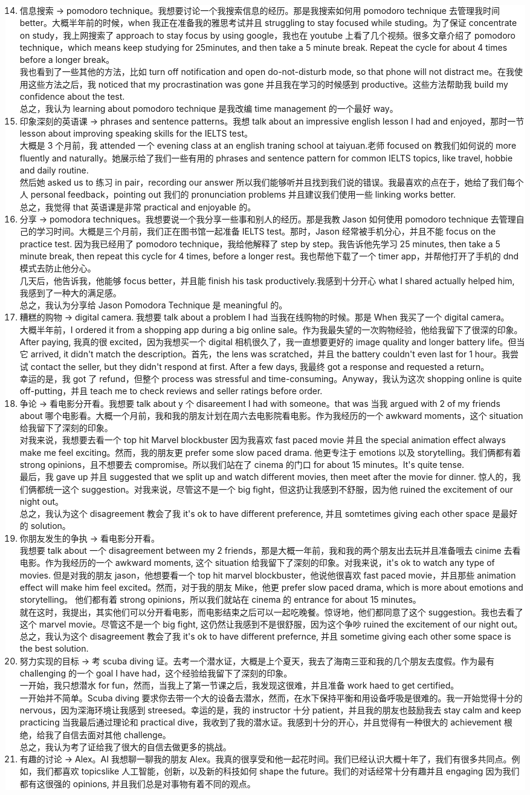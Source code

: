 14. 信息搜索 -> pomodoro technique。我想要讨论一个我搜索信息的经历。那是我搜索如何用 pomodoro technique 去管理我时间 better。大概半年前的时候，when 我正在准备我的雅思考试并且 struggling to stay focused while studing。为了保证 concentrate on study，我上网搜索了 approach to stay focus by using google，我也在 youtube 上看了几个视频。很多文章介绍了 pomodoro technique，which means keep studying for 25minutes, and then take a 5 minute break. Repeat the cycle for about 4 times before a longer break。  
    我也看到了一些其他的方法，比如 turn off notification and open do-not-disturb mode, so that phone will not distract me。在我使用这些方法之后，我 noticed that my procrastination was gone 并且我在学习的时候感到 productive。这些方法帮助我 build my confidence about the test.  
    总之，我认为 learning about pomodoro technique 是我改编 time management 的一个最好 way。
15. 印象深刻的英语课 -> phrases and sentence patterns。我想 talk about an impressive english lesson I had and enjoyed，那时一节 lesson about improving speaking skills for the IELTS test。  
    大概是 3 个月前，我 attended 一个 evening class at an english traning school at taiyuan.老师 focused on 教我们如何说的 more fluently and naturally。她展示给了我们一些有用的 phrases and sentence pattern for common IELTS topics, like travel, hobbie and daily routine.  
    然后她 asked us to 练习 in pair，recording our answer 所以我们能够听并且找到我们说的错误。我最喜欢的点在于，她给了我们每个人 personal feedback，pointing out 我们的 pronunciation problems 并且建议我们使用一些 linking works better.  
    总之，我觉得 that 英语课是非常 practical and enjoyable 的。
16. 分享 -> pomodora techniques。我想要说一个我分享一些事和别人的经历。那是我教 Jason 如何使用 pomodoro technique 去管理自己的学习时间。大概是三个月前，我们正在图书馆一起准备 IELTS test。那时，Jason 经常被手机分心，并且不能 focus on the practice test. 因为我已经用了 pomodoro technique，我给他解释了 step by step。我告诉他先学习 25 minutes, then take a 5 minute break, then repeat this cycle for 4 times, before a longer rest。我也帮他下载了一个 timer app，并帮他打开了手机的 dnd 模式去防止他分心。  
    几天后，他告诉我，他能够 focus better，并且能 finish his task productively.我感到十分开心 what I shared actually helped him, 我感到了一种大的满足感。  
    总之，我认为分享给 Jason Pomodora Technique 是 meaningful 的。
17. 糟糕的购物 -> digital camera. 我想要 talk about a problem I had 当我在线购物的时候。那是 When 我买了一个 digital camera。  
    大概半年前，I ordered it from a shopping app during a big online sale。作为我最失望的一次购物经验，他给我留下了很深的印象。  
    After paying, 我真的很 excited，因为我想买一个 digital 相机很久了，我一直想要更好的 image quality and longer battery life。但当它 arrived, it didn't match the description。首先，the lens was scratched，并且 the battery couldn't even last for 1 hour。我尝试 contact the seller, but they didn't respond at first. After a few days, 我最终 got a response and requested a return。  
    幸运的是，我 got 了 refund，但整个 process was stressful and time-consuming。Anyway，我认为这次 shopping online is quite off-putting，并且 teach me to check reviews and seller ratings before order.
18. 争论 -> 看电影分开看。我想要 talk about y 个 disareement I had with someone。that was 当我 argued with 2 of my friends about 哪个电影看。大概一个月前，我和我的朋友计划在周六去电影院看电影。作为我经历的一个 awkward moments，这个 situation 给我留下了深刻的印象。  
    对我来说，我想要去看一个 top hit Marvel blockbuster 因为我喜欢 fast paced movie 并且 the special animation effect always make me feel exciting。然而，我的朋友更 prefer some slow paced drama. 他更专注于 emotions 以及 storytelling。我们俩都有着 strong opinions，且不想要去 compromise。所以我们站在了 cinema 的门口 for about 15 minutes。It's quite tense.  
    最后，我 gave up 并且 suggested that we split up and watch different movies, then meet after the movie for dinner. 惊人的，我们俩都统一这个 suggestion。对我来说，尽管这不是一个 big fight，但这扔让我感到不舒服，因为他 ruined the excitement of our night out。  
    总之，我认为这个 disagreement 教会了我 it's ok to have different preference, 并且 somtetimes giving each other space 是最好的 solution。
19. 你朋友发生的争执 -> 看电影分开看。  
    我想要 talk about 一个 disagreement between my 2 friends，那是大概一年前，我和我的两个朋友出去玩并且准备哦去 cinime 去看电影。作为我经历的一个 awkward moments, 这个 situation 给我留下了深刻的印象。对我来说，it's ok to watch any type of movies. 但是对我的朋友 jason，他想要看一个 top hit marvel blockbuster，他说他很喜欢 fast paced movie，并且那些 animation effect will make him feel excited。然而，对于我的朋友 Mike，他更 prefer slow paced drama, which is more about emotions and storytelling。 他们都有着 strong opinions，所以我们就站在 cinema 的 entrance for about 15 minutes。  
    就在这时，我提出，其实他们可以分开看电影，而电影结束之后可以一起吃晚餐。惊讶地，他们都同意了这个 suggestion。我也去看了这个 marvel movie。尽管这不是一个 big fight, 这仍然让我感到不是很舒服，因为这个争吵 ruined the excitement of our night out。  
    总之，我认为这个 disagreement 教会了我 it's ok to have different prefernce, 并且 sometime giving each other some space is the best solution.
20. 努力实现的目标 -> 考 scuba diving 证。去考一个潜水证，大概是上个夏天，我去了海南三亚和我的几个朋友去度假。作为最有 challenging 的一个 goal I have had，这个经验给我留下了深刻的印象。  
    一开始，我只想潜水 for fun，然而，当我上了第一节课之后，我发现这很难，并且准备 work haed to get certified。  
    一开始并不简单。Scuba diving 要求你去带一个大的设备去潜水，然而，在水下保持平衡和用设备呼吸是很难的。我一开始觉得十分的 nervous，因为深海环境让我感到 streesed。幸运的是，我的 instructor 十分 patient，并且我的朋友也鼓励我去 stay calm and keep practicing 当我最后通过理论和 practical dive，我收到了我的潜水证。我感到十分的开心，并且觉得有一种很大的 achievement 根绝，给我了自信去面对其他 challenge。  
    总之，我认为考了证给我了很大的自信去做更多的挑战。
21. 有趣的讨论 -> Alex。AI 我想聊一聊我的朋友 Alex。我真的很享受和他一起花时间。我们已经认识大概十年了，我们有很多共同点。例如，我们都喜欢 topicslike 人工智能，创新，以及新的科技如何 shape the future。我们的对话经常十分有趣并且 engaging 因为我们都有这很强的 opinions, 并且我们总是对事物有着不同的观点。  